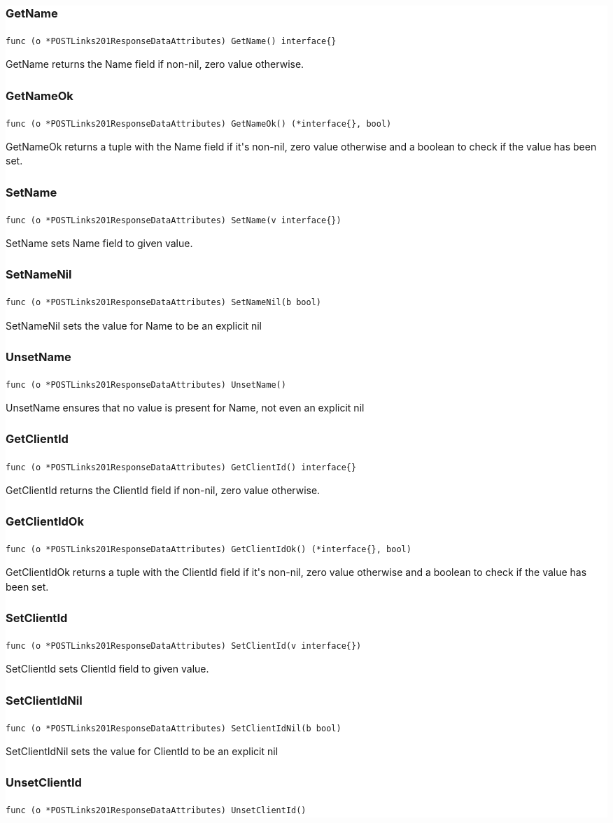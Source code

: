 ### GetName

`func (o *POSTLinks201ResponseDataAttributes) GetName() interface{}`

GetName returns the Name field if non-nil, zero value otherwise.

### GetNameOk

`func (o *POSTLinks201ResponseDataAttributes) GetNameOk() (*interface{}, bool)`

GetNameOk returns a tuple with the Name field if it's non-nil, zero value otherwise
and a boolean to check if the value has been set.

### SetName

`func (o *POSTLinks201ResponseDataAttributes) SetName(v interface{})`

SetName sets Name field to given value.


### SetNameNil

`func (o *POSTLinks201ResponseDataAttributes) SetNameNil(b bool)`

 SetNameNil sets the value for Name to be an explicit nil

### UnsetName
`func (o *POSTLinks201ResponseDataAttributes) UnsetName()`

UnsetName ensures that no value is present for Name, not even an explicit nil
### GetClientId

`func (o *POSTLinks201ResponseDataAttributes) GetClientId() interface{}`

GetClientId returns the ClientId field if non-nil, zero value otherwise.

### GetClientIdOk

`func (o *POSTLinks201ResponseDataAttributes) GetClientIdOk() (*interface{}, bool)`

GetClientIdOk returns a tuple with the ClientId field if it's non-nil, zero value otherwise
and a boolean to check if the value has been set.

### SetClientId

`func (o *POSTLinks201ResponseDataAttributes) SetClientId(v interface{})`

SetClientId sets ClientId field to given value.


### SetClientIdNil

`func (o *POSTLinks201ResponseDataAttributes) SetClientIdNil(b bool)`

 SetClientIdNil sets the value for ClientId to be an explicit nil

### UnsetClientId
`func (o *POSTLinks201ResponseDataAttributes) UnsetClientId()`
